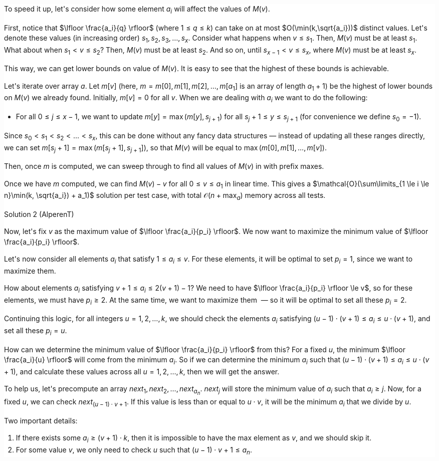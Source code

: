 To speed it up, let's consider how some element $a_i$ will affect the values of $M(v)$.

First, notice that $\lfloor \frac{a_i}{q} \rfloor$ (where $1 \le q \le k$) can take on at most $O(\min(k,\sqrt{a_i}))$ distinct values. Let's denote these values (in increasing order) $s_1, s_2, s_3, \ldots, s_x$. Consider what happens when $v \le s_1$. Then, $M(v)$ must be at least $s_1$. What about when $s_1 < v \le s_2$? Then, $M(v)$ must be at least $s_2$. And so on, until $s_{x - 1} < v \le s_x$, where $M(v)$ must be at least $s_x$.

This way, we can get lower bounds on value of $M(v)$. It is easy to see that the highest of these bounds is achievable.

Let's iterate over array $a$. Let $m[v]$ (here, $m = m[0], m[1], m[2], \ldots, m[a_1]$ is an array of length $a_1 + 1$) be the highest of lower bounds on $M(v)$ we already found. Initially, $m[v] = 0$ for all $v$. When we are dealing with $a_i$ we want to do the following: 

* For all $0 \le j \le x - 1$, we want to update $m[y] = \max(m[y], s_{j+1})$ for all $s_{j} + 1 \le y \le s_{j + 1}$ (for convenience we define $s_0 = -1$).

Since $s_0 < s_1 < s_2 < \ldots < s_x$, this can be done without any fancy data structures — instead of updating all these ranges directly, we can set $m[s_j + 1] = \max(m[s_j + 1], s_{j+1}])$, so that $M(v)$ will be equal to $\max(m[0], m[1], \ldots, m[v])$. 

Then, once $m$ is computed, we can sweep through to find all values of $M(v)$ in with prefix maxes.

Once we have $m$ computed, we can find $M(v) - v$ for all $0 \le v \le a_1$ in linear time. This gives a $\mathcal{O}(\sum\limits_{1 \le i \le n}\min(k, \sqrt{a_i}) + a_1)$ solution per test case, with total $\mathcal{O}(n + \max_a)$ memory across all tests.

Solution 2 (AlperenT)

Now, let's fix $v$ as the maximum value of $\lfloor \frac{a_i}{p_i} \rfloor$. We now want to maximize the minimum value of $\lfloor \frac{a_i}{p_i} \rfloor$.

Let's now consider all elements $a_i$ that satisfy $1 \le a_i \le v$. For these elements, it will be optimal to set $p_i = 1$, since we want to maximize them.

How about elements $a_i$ satisfying $v + 1 \le a_i \le 2(v+1) - 1$? We need to have $\lfloor \frac{a_i}{p_i} \rfloor \le v$, so for these elements, we must have $p_i \ge 2$. At the same time, we want to maximize them  — so it will be optimal to set all these $p_i = 2$.

Continuing this logic, for all integers $u = 1, 2, \ldots, k$, we should check the elements $a_i$ satisfying $(u-1)\cdot (v + 1) \le a_i \le u \cdot (v+1)$, and set all these $p_i = u$.

How can we determine the minimum value of $\lfloor \frac{a_i}{p_i} \rfloor$ from this? For a fixed $u$, the minimum $\lfloor \frac{a_i}{u} \rfloor$ will come from the minimum $a_i$. So if we can determine the minimum $a_i$ such that $(u-1)\cdot (v + 1) \le a_i \le u \cdot (v+1)$, and calculate these values across all $u = 1, 2, \ldots, k$, then we will get the answer.

To help us, let's precompute an array $next_1, next_2, \ldots, next_{a_n}$. $next_j$ will store the minimum value of $a_i$ such that $a_i \ge j$. Now, for a fixed $u$, we can check $next_{(u-1) \cdot v + 1}$. If this value is less than or equal to $u \cdot v$, it will be the minimum $a_i$ that we divide by $u$.

Two important details: 

1. If there exists some $a_i \ge (v + 1) \cdot k$, then it is impossible to have the max element as $v$, and we should skip it.
2. For some value $v$, we only need to check $u$ such that $(u-1)\cdot v + 1 \le a_n$.
